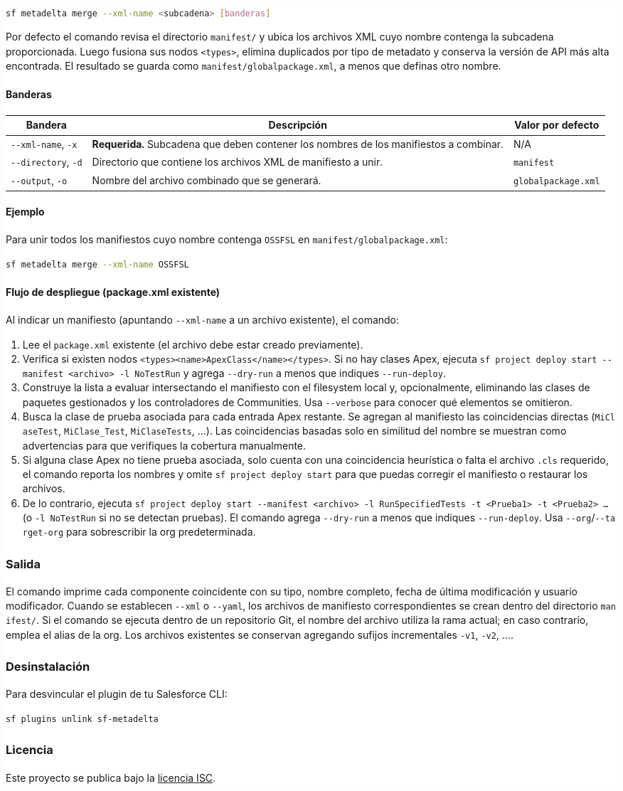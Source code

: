 ```bash
sf metadelta merge --xml-name <subcadena> [banderas]
```

Por defecto el comando revisa el directorio `manifest/` y ubica los archivos XML cuyo nombre contenga la subcadena proporcionada. Luego fusiona sus nodos `<types>`, elimina duplicados por tipo de metadato y conserva la versión de API más alta encontrada. El resultado se guarda como `manifest/globalpackage.xml`, a menos que definas otro nombre.

#### Banderas

| Bandera | Descripción | Valor por defecto |
|---------|-------------|-------------------|
| `--xml-name`, `-x` | **Requerida.** Subcadena que deben contener los nombres de los manifiestos a combinar. | N/A |
| `--directory`, `-d` | Directorio que contiene los archivos XML de manifiesto a unir. | `manifest` |
| `--output`, `-o` | Nombre del archivo combinado que se generará. | `globalpackage.xml` |

#### Ejemplo

Para unir todos los manifiestos cuyo nombre contenga `OSSFSL` en `manifest/globalpackage.xml`:

```bash
sf metadelta merge --xml-name OSSFSL
```

#### Flujo de despliegue (package.xml existente)

Al indicar un manifiesto (apuntando `--xml-name` a un archivo existente), el comando:

1. Lee el `package.xml` existente (el archivo debe estar creado previamente).
2. Verifica si existen nodos `<types><name>ApexClass</name></types>`. Si no hay clases Apex, ejecuta `sf project deploy start --manifest <archivo> -l NoTestRun` y agrega `--dry-run` a menos que indiques `--run-deploy`.
3. Construye la lista a evaluar intersectando el manifiesto con el filesystem local y, opcionalmente, eliminando las clases de paquetes gestionados y los controladores de Communities. Usa `--verbose` para conocer qué elementos se omitieron.
4. Busca la clase de prueba asociada para cada entrada Apex restante. Se agregan al manifiesto las coincidencias directas (`MiClaseTest`, `MiClase_Test`, `MiClaseTests`, …). Las coincidencias basadas solo en similitud del nombre se muestran como advertencias para que verifiques la cobertura manualmente.
5. Si alguna clase Apex no tiene prueba asociada, solo cuenta con una coincidencia heurística o falta el archivo `.cls` requerido, el comando reporta los nombres y omite `sf project deploy start` para que puedas corregir el manifiesto o restaurar los archivos.
6. De lo contrario, ejecuta `sf project deploy start --manifest <archivo> -l RunSpecifiedTests -t <Prueba1> -t <Prueba2> …` (o `-l NoTestRun` si no se detectan pruebas). El comando agrega `--dry-run` a menos que indiques `--run-deploy`. Usa `--org`/`--target-org` para sobrescribir la org predeterminada.

### Salida

El comando imprime cada componente coincidente con su tipo, nombre completo, fecha de última modificación y usuario modificador. Cuando se establecen `--xml` o `--yaml`, los archivos de manifiesto correspondientes se crean dentro del directorio `manifest/`. Si el comando se ejecuta dentro de un repositorio Git, el nombre del archivo utiliza la rama actual; en caso contrario, emplea el alias de la org. Los archivos existentes se conservan agregando sufijos incrementales `-v1`, `-v2`, ….

### Desinstalación

Para desvincular el plugin de tu Salesforce CLI:
```bash
sf plugins unlink sf-metadelta
```

### Licencia

Este proyecto se publica bajo la [licencia ISC](LICENSE).

